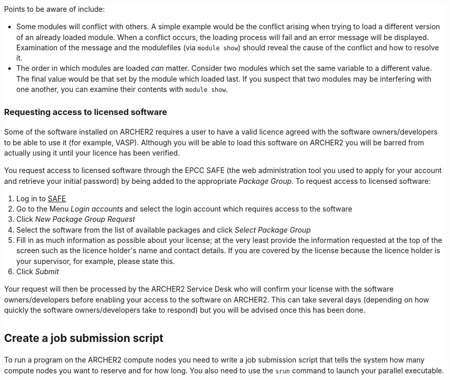 Points to be aware of include:

  - Some modules will conflict with others. A simple example would be
    the conflict arising when trying to load a different version of an
    already loaded module. When a conflict occurs, the loading process
    will fail and an error message will be displayed. Examination of the
    message and the modulefiles (via `module show`) should reveal the
    cause of the conflict and how to resolve it.
  - The order in which modules are loaded *can* matter. Consider two
    modules which set the same variable to a different value. The final
    value would be that set by the module which loaded last. If you
    suspect that two modules may be interfering with one another, you
    can examine their contents with `module show`.

### Requesting access to licensed software

Some of the software installed on ARCHER2 requires a user to have a
valid licence agreed with the software owners/developers to be able to
use it (for example, VASP). Although you will be able to load this
software on ARCHER2 you will be barred from actually using it until your
licence has been verified.

You request access to licensed software through the EPCC SAFE (the web
administration tool you used to apply for your account and retrieve your
initial password) by being added to the appropriate *Package Group*. To
request access to licensed software:

1.  Log in to [SAFE](https://safe.epcc.ed.ac.uk)
2.  Go to the Menu *Login accounts* and select the login account which
    requires access to the software
3.  Click *New Package Group Request*
4.  Select the software from the list of available packages and click
    *Select Package Group*
5.  Fill in as much information as possible about your license; at the
    very least provide the information requested at the top of the
    screen such as the licence holder's name and contact details. If you
    are covered by the license because the licence holder is your
    supervisor, for example, please state this.
6.  Click *Submit*

Your request will then be processed by the ARCHER2 Service Desk who will
confirm your license with the software owners/developers before enabling
your access to the software on ARCHER2. This can take several days
(depending on how quickly the software owners/developers take to
respond) but you will be advised once this has been done.

## Create a job submission script

To run a program on the ARCHER2 compute nodes you need to write a job
submission script that tells the system how many compute nodes you want
to reserve and for how long. You also need to use the `srun` command to
launch your parallel executable.
